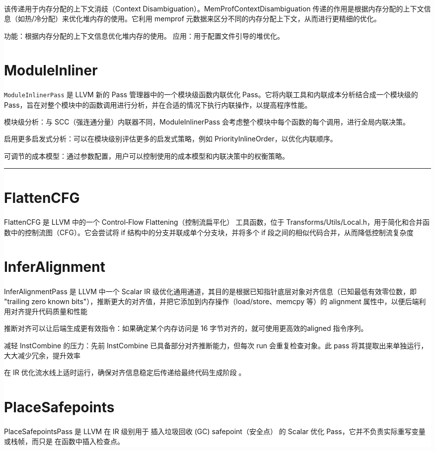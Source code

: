 该传递用于内存分配的上下文消歧（Context Disambiguation）。MemProfContextDisambiguation 传递的作用是根据内存分配的上下文信息（如热/冷分配）来优化堆内存的使用。它利用 memprof 元数据来区分不同的内存分配上下文，从而进行更精细的优化。

功能：根据内存分配的上下文信息优化堆内存的使用。
应用：用于配置文件引导的堆优化。



# ModuleInliner

`ModuleInlinerPass` 是 LLVM 新的 Pass 管理器中的一个模块级函数内联优化 Pass。它将内联工具和内联成本分析结合成一个模块级的 Pass，旨在对整个模块中的函数调用进行分析，并在合适的情况下执行内联操作，以提高程序性能。


模块级分析：与 SCC（强连通分量）内联器不同，ModuleInlinerPass 会考虑整个模块中每个函数的每个调用，进行全局内联决策。

启用更多启发式分析：可以在模块级别评估更多的启发式策略，例如 PriorityInlineOrder，以优化内联顺序。

可调节的成本模型：通过参数配置，用户可以控制使用的成本模型和内联决策中的权衡策略。









----------------



# FlattenCFG


FlattenCFG 是 LLVM 中的一个 Control‑Flow Flattening（控制流扁平化） 工具函数，位于 Transforms/Utils/Local.h，用于简化和合并函数中的控制流图（CFG）。它会尝试将 if 结构中的分支并联成单个分支块，并将多个 if 段之间的相似代码合并，从而降低控制流复杂度




# InferAlignment


InferAlignmentPass 是 LLVM 中一个 Scalar IR 级优化通用通道，其目的是根据已知指针底层对象对齐信息（已知最低有效零位数，即 "trailing zero known bits"），推断更大的对齐值，并把它添加到内存操作（load/store、memcpy 等）的 alignment 属性中，以便后端利用对齐提升代码质量和性能

推断对齐可以让后端生成更有效指令：如果确定某个内存访问是 16 字节对齐的，就可使用更高效的aligned 指令序列。

减轻 InstCombine 的压力：先前 InstCombine 已具备部分对齐推断能力，但每次 run 会重复检查对象。此 pass 将其提取出来单独运行，大大减少冗余，提升效率

在 IR 优化流水线上适时运行，确保对齐信息稳定后传递给最终代码生成阶段 。


# PlaceSafepoints

PlaceSafepointsPass 是 LLVM 在 IR 级别用于 插入垃圾回收 (GC) safepoint（安全点） 的 Scalar 优化 Pass，它并不负责实际重写变量或栈帧，而只是 在函数中插入检查点。

